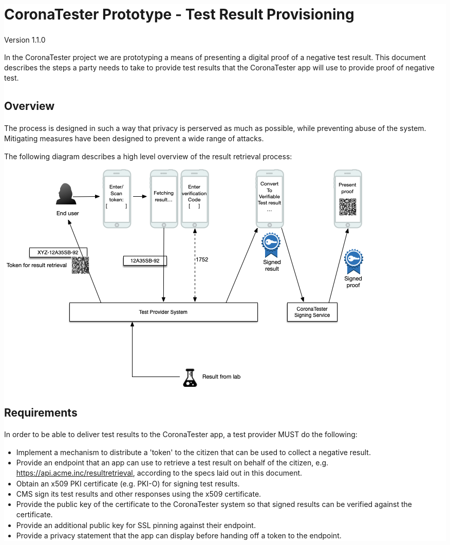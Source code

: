 # CoronaTester Prototype - Test Result Provisioning

Version 1.1.0

In the CoronaTester project we are prototyping a means of presenting a digital proof of a negative test result. This document describes the steps a party needs to take to provide test results that the CoronaTester app will use to provide proof of negative test.

## Overview

The process is designed in such a way that privacy is perserved as much as possible, while preventing abuse of the system. Mitigating measures have been designed to prevent a wide range of attacks. 

The following diagram describes a high level overview of the result retrieval process:

![High Level Overview](images/overview.png)


## Requirements

In order to be able to deliver test results to the CoronaTester app, a test provider MUST do the following:

* Implement a mechanism to distribute a 'token' to the citizen that can be used to collect a negative result. 
* Provide an endpoint that an app can use to retrieve a test result on behalf of the citizen, e.g. https://api.acme.inc/resultretrieval, according to the specs laid out in this document.
* Obtain an x509 PKI certificate (e.g. PKI-O) for signing test results.
* CMS sign its test results and other responses using the x509 certificate.
* Provide the public key of the certificate to the CoronaTester system so that signed results can be verified against the certificate.
* Provide an additional public key for SSL pinning against their endpoint.
* Provide a privacy statement that the app can display before handing off a token to the endpoint.
